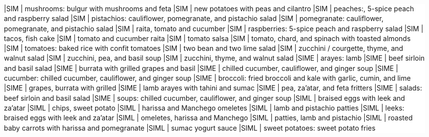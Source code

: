 |SIM    | mushrooms: bulgur with mushrooms and feta
|SIM    | new potatoes with peas and cilantro
|SIM    | peaches:, 5-spice peach and raspberry salad
|SIM    | pistachios: cauliflower, pomegranate, and pistachio salad
|SIM    | pomegranate: cauliflower, pomegranate, and pistachio salad
|SIM    | raita, tomato and cucumber
|SIM    | raspberries: 5-spice peach and raspberry salad
|SIM    | tacos, fish cake
|SIM    | tomato and cucumber raita
|SIM    | tomato salsa
|SIM    | tomato, chard, and spinach with toasted almonds
|SIM    | tomatoes: baked rice with confit tomatoes
|SIM    | two bean and two lime salad
|SIM    | zucchini / courgette, thyme, and walnut salad
|SIM    | zucchini, pea, and basil soup
|SIM    | zucchini, thyme, and walnut salad
|SIME   | arayes: lamb
|SIME   | beef sirloin and basil salad
|SIME   | burrata with grilled grapes and basil
|SIME   | chilled cucumber, cauliflower, and ginger soup
|SIME   | cucumber: chilled cucumber, cauliflower, and ginger soup
|SIME   | broccoli: fried broccoli and kale with garlic, cumin, and lime
|SIME   | grapes, burrata with grilled
|SIME   | lamb arayes with tahini and sumac
|SIME   | pea, za’atar, and feta fritters
|SIME   | salads: beef sirloin and basil salad
|SIME   | soups: chilled cucumber, cauliflower, and ginger soup
|SIML   | braised eggs with leek and za’atar
|SIML   | chips, sweet potato
|SIML   | harissa and Manchego omeletes
|SIML   | lamb and pistachio patties
|SIML   | leeks: braised eggs with leek and za’atar
|SIML   | omeletes, harissa and Manchego
|SIML   | patties, lamb and pistachio
|SIML   | roasted baby carrots with harissa and pomegranate
|SIML   | sumac yogurt sauce
|SIML   | sweet potatoes: sweet potato fries